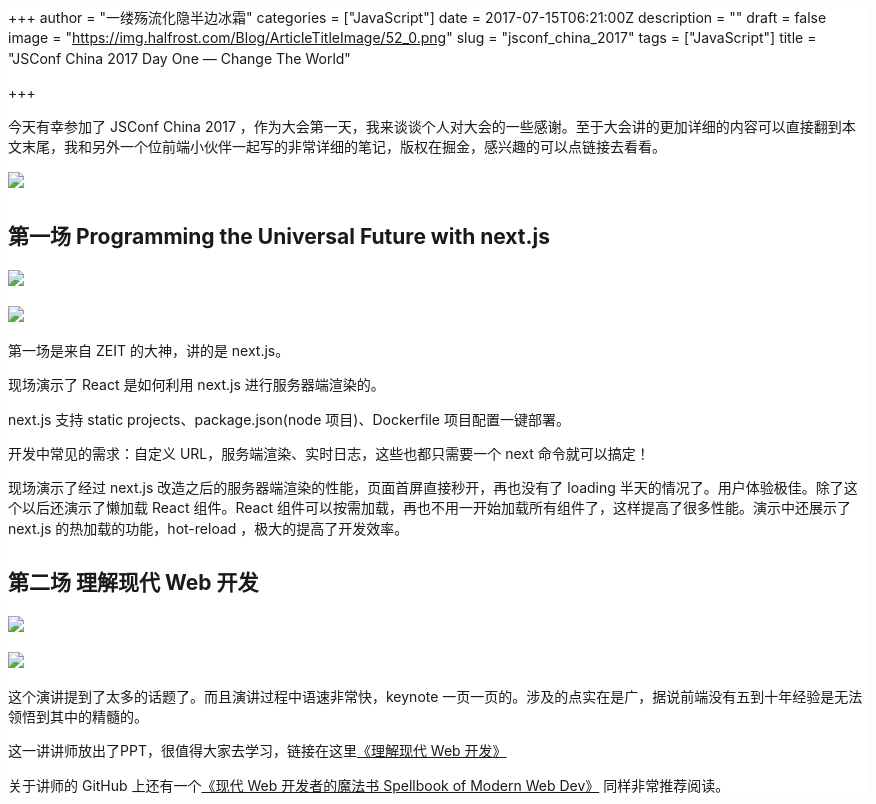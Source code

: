 +++
author = "一缕殇流化隐半边冰霜"
categories = ["JavaScript"]
date = 2017-07-15T06:21:00Z
description = ""
draft = false
image = "https://img.halfrost.com/Blog/ArticleTitleImage/52_0.png"
slug = "jsconf_china_2017"
tags = ["JavaScript"]
title = "JSConf China 2017 Day One — Change The World"

+++


今天有幸参加了 JSConf China 2017 ，作为大会第一天，我来谈谈个人对大会的一些感谢。至于大会讲的更加详细的内容可以直接翻到本文末尾，我和另外一个位前端小伙伴一起写的非常详细的笔记，版权在掘金，感兴趣的可以点链接去看看。

![](https://img.halfrost.com/Blog/ArticleImage/52_1_0.png)

## 第一场 Programming the Universal Future with next.js

![](https://img.halfrost.com/Blog/ArticleImage/52_1_1.png)


![](https://img.halfrost.com/Blog/ArticleImage/52_1.png)


第一场是来自 ZEIT 的大神，讲的是 next.js。


现场演示了 React 是如何利用 next.js 进行服务器端渲染的。

next.js 支持 static projects、package.json(node 项目)、Dockerfile 项目配置一键部署。

开发中常见的需求：自定义 URL，服务端渲染、实时日志，这些也都只需要一个 next 命令就可以搞定！

现场演示了经过 next.js 改造之后的服务器端渲染的性能，页面首屏直接秒开，再也没有了 loading 半天的情况了。用户体验极佳。除了这个以后还演示了懒加载 React 组件。React 组件可以按需加载，再也不用一开始加载所有组件了，这样提高了很多性能。演示中还展示了 next.js 的热加载的功能，hot-reload ，极大的提高了开发效率。


## 第二场 理解现代 Web 开发

![](https://img.halfrost.com/Blog/ArticleImage/52_2_0.png)

![](https://img.halfrost.com/Blog/ArticleImage/52_2.png)



这个演讲提到了太多的话题了。而且演讲过程中语速非常快，keynote 一页一页的。涉及的点实在是广，据说前端没有五到十年经验是无法领悟到其中的精髓的。




这一讲讲师放出了PPT，很值得大家去学习，链接在这里[《理解现代 Web 开发》](https://speakerdeck.com/dexteryy/understanding-modern-web-development-at-jsconf-china-2017-zhong-wen)

关于讲师的 GitHub 上还有一个[《现代 Web 开发者的魔法书 Spellbook of Modern Web Dev》](https://github.com/dexteryy/spellbook-of-modern-webdev) 同样非常推荐阅读。
     